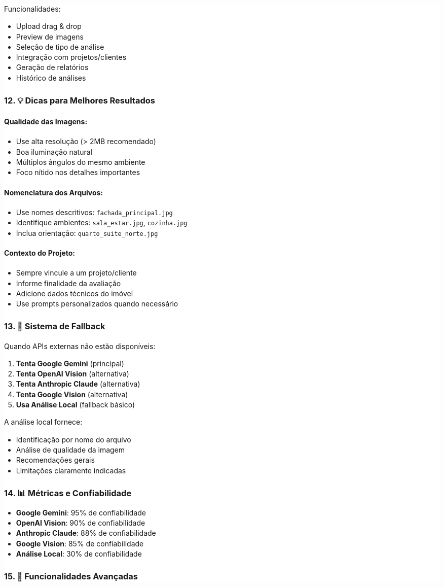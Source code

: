 Funcionalidades:
- Upload drag & drop
- Preview de imagens
- Seleção de tipo de análise
- Integração com projetos/clientes
- Geração de relatórios
- Histórico de análises

### 12. 💡 Dicas para Melhores Resultados

#### Qualidade das Imagens:
- Use alta resolução (> 2MB recomendado)
- Boa iluminação natural
- Múltiplos ângulos do mesmo ambiente
- Foco nítido nos detalhes importantes

#### Nomenclatura dos Arquivos:
- Use nomes descritivos: `fachada_principal.jpg`
- Identifique ambientes: `sala_estar.jpg`, `cozinha.jpg`
- Inclua orientação: `quarto_suite_norte.jpg`

#### Contexto do Projeto:
- Sempre vincule a um projeto/cliente
- Informe finalidade da avaliação
- Adicione dados técnicos do imóvel
- Use prompts personalizados quando necessário

### 13. 🔄 Sistema de Fallback

Quando APIs externas não estão disponíveis:

1. **Tenta Google Gemini** (principal)
2. **Tenta OpenAI Vision** (alternativa)
3. **Tenta Anthropic Claude** (alternativa)
4. **Tenta Google Vision** (alternativa)
5. **Usa Análise Local** (fallback básico)

A análise local fornece:
- Identificação por nome do arquivo
- Análise de qualidade da imagem
- Recomendações gerais
- Limitações claramente indicadas

### 14. 📊 Métricas e Confiabilidade

- **Google Gemini**: 95% de confiabilidade
- **OpenAI Vision**: 90% de confiabilidade
- **Anthropic Claude**: 88% de confiabilidade
- **Google Vision**: 85% de confiabilidade
- **Análise Local**: 30% de confiabilidade

### 15. 🚀 Funcionalidades Avançadas
